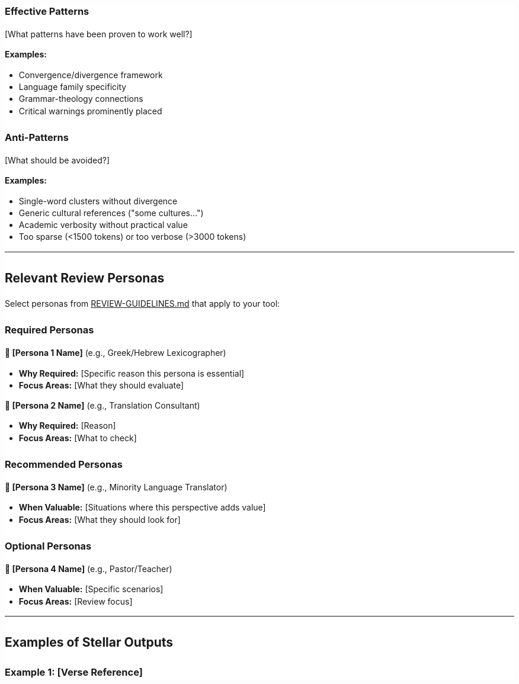 ### Effective Patterns

[What patterns have been proven to work well?]

**Examples:**
- Convergence/divergence framework
- Language family specificity
- Grammar-theology connections
- Critical warnings prominently placed

### Anti-Patterns

[What should be avoided?]

**Examples:**
- Single-word clusters without divergence
- Generic cultural references ("some cultures...")
- Academic verbosity without practical value
- Too sparse (<1500 tokens) or too verbose (>3000 tokens)

---

## Relevant Review Personas

Select personas from [REVIEW-GUIDELINES.md](../../REVIEW-GUIDELINES.md) that apply to your tool:

### Required Personas

**👤 [Persona 1 Name]** (e.g., Greek/Hebrew Lexicographer)
- **Why Required:** [Specific reason this persona is essential]
- **Focus Areas:** [What they should evaluate]

**👤 [Persona 2 Name]** (e.g., Translation Consultant)
- **Why Required:** [Reason]
- **Focus Areas:** [What to check]

### Recommended Personas

**👤 [Persona 3 Name]** (e.g., Minority Language Translator)
- **When Valuable:** [Situations where this perspective adds value]
- **Focus Areas:** [What they should look for]

### Optional Personas

**👤 [Persona 4 Name]** (e.g., Pastor/Teacher)
- **When Valuable:** [Specific scenarios]
- **Focus Areas:** [Review focus]

---

## Examples of Stellar Outputs

### Example 1: [Verse Reference]
